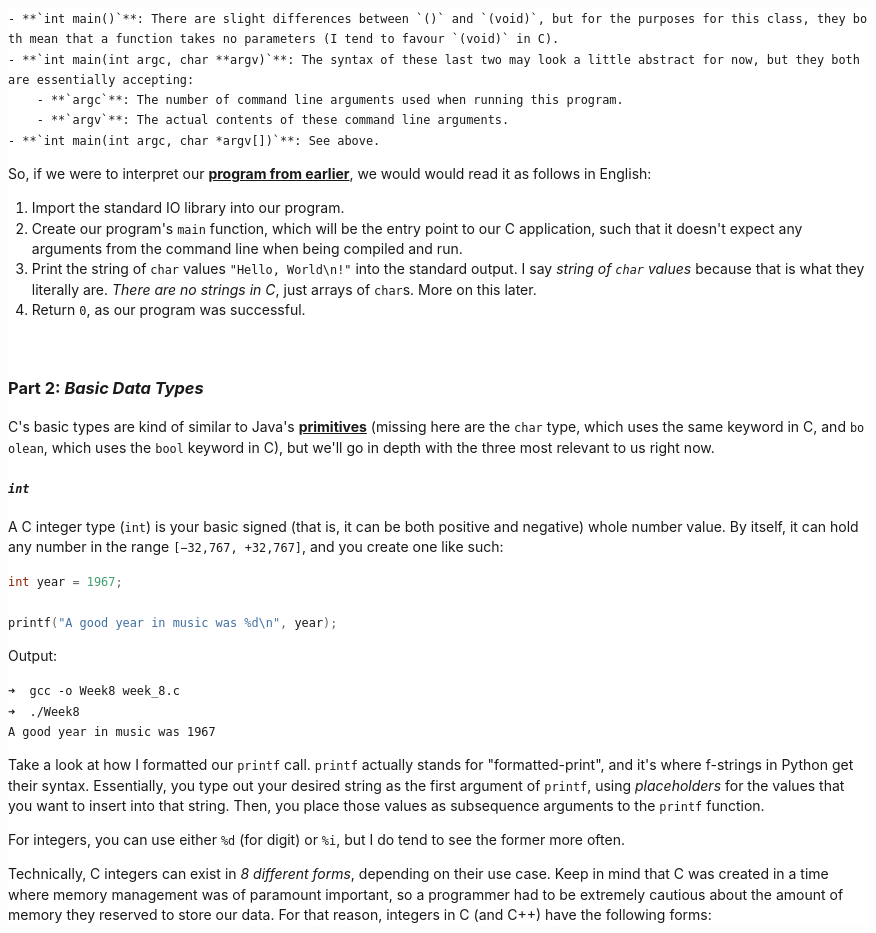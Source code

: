     - **`int main()`**: There are slight differences between `()` and `(void)`, but for the purposes for this class, they both mean that a function takes no parameters (I tend to favour `(void)` in C).
    - **`int main(int argc, char **argv)`**: The syntax of these last two may look a little abstract for now, but they both are essentially accepting:
        - **`argc`**: The number of command line arguments used when running this program.
        - **`argv`**: The actual contents of these command line arguments.
    - **`int main(int argc, char *argv[])`**: See above.

So, if we were to interpret our [**program from earlier**](#hello-world), we would would read it as follows in English:

1. Import the standard IO library into our program.
2. Create our program's `main` function, which will be the entry point to our C application, such that it doesn't expect any arguments from the command line when being compiled and run.
3. Print the string of `char` values `"Hello, World\n!"` into the standard output. I say _string of `char` values_ because that is what they literally are. _There are no strings in C_, just arrays of `char`s. More on this later.
4. Return `0`, as our program was successful.

<br>

### Part 2: _Basic Data Types_

C's basic types are kind of similar to Java's [**primitives**](https://github.com/sebastianromerocruz/CS122-material/tree/main/src/03-variables-constants#numerical-types/) (missing here are the `char` type, which uses the same keyword in C, and `boolean`, which uses the `bool` keyword in C), but we'll go in depth with the three most relevant to us right now.

#### ***`int`***

A C integer type (`int`) is your basic signed (that is, it can be both positive and negative) whole number value. By itself, it can hold any number in the range `[−32,767, +32,767]`, and you create one like such:

```c
int year = 1967;

printf("A good year in music was %d\n", year);
```

Output:

```
➜  gcc -o Week8 week_8.c                                               
➜  ./Week8       
A good year in music was 1967
```

Take a look at how I formatted our `printf` call. `printf` actually stands for "formatted-print", and it's where f-strings in Python get their syntax. Essentially, you type out your desired string as the first argument of `printf`, using _placeholders_ for the values that you want to insert into that string. Then, you place those values as subsequence arguments to the `printf` function.

For integers, you can use either `%d` (for digit) or `%i`, but I do tend to see the former more often.

Technically, C integers can exist in _8 different forms_, depending on their use case. Keep in mind that C was created in a time where memory management was of paramount important, so a programmer had to be extremely cautious about the amount of memory they reserved to store our data. For that reason, integers in C (and C++) have the following forms:
